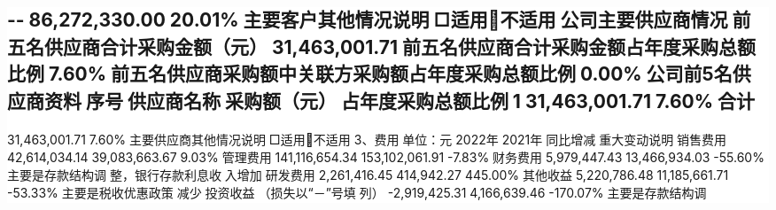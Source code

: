 --
86,272,330.00
20.01%
主要客户其他情况说明
□适用不适用
公司主要供应商情况
前五名供应商合计采购金额（元）
31,463,001.71
前五名供应商合计采购金额占年度采购总额比例
7.60%
前五名供应商采购额中关联方采购额占年度采购总额比例
0.00%
公司前5名供应商资料
序号
供应商名称
采购额（元）
占年度采购总额比例
1
31,463,001.71
7.60%
合计
--
31,463,001.71
7.60%
主要供应商其他情况说明
□适用不适用
3、费用
单位：元
2022年
2021年
同比增减
重大变动说明
销售费用
42,614,034.14
39,083,663.67
9.03%
管理费用
141,116,654.34
153,102,061.91
-7.83%
财务费用
5,979,447.43
13,466,934.03
-55.60%
主要是存款结构调
整，银行存款利息收
入增加
研发费用
2,261,416.45
414,942.27
445.00%
其他收益
5,220,786.48
11,185,661.71
-53.33%
主要是税收优惠政策
减少
投资收益
（损失以“－”号填
列）
-2,919,425.31
4,166,639.46
-170.07%
主要是存款结构调